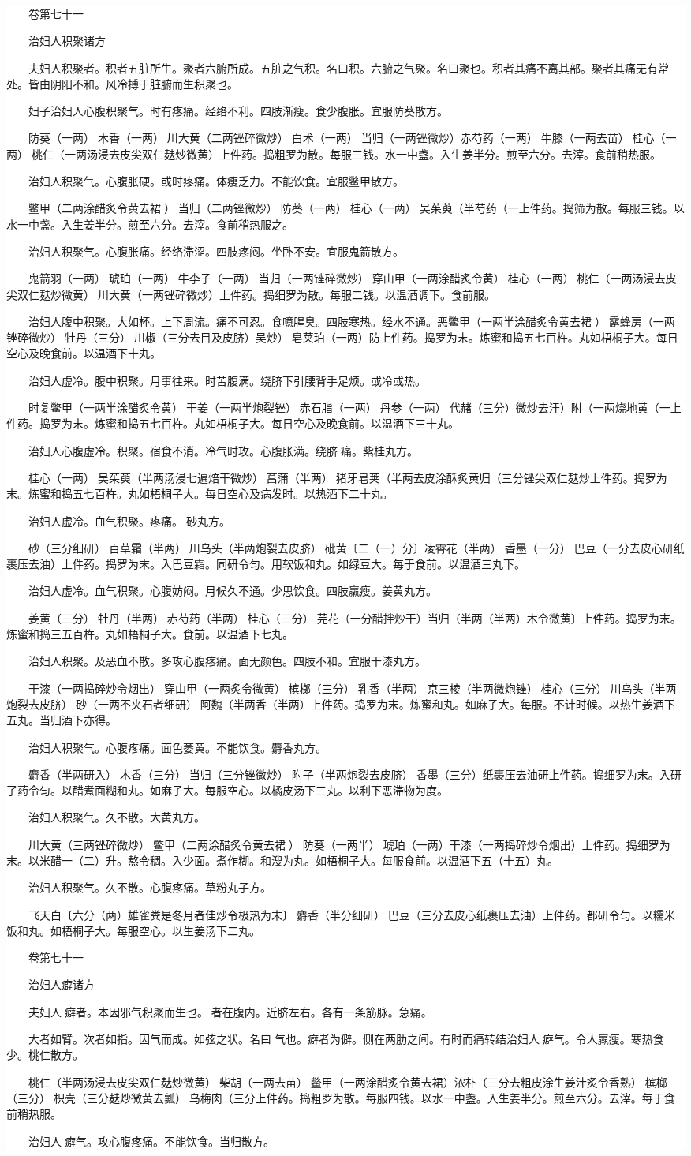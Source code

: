 　　卷第七十一

　　治妇人积聚诸方

　　夫妇人积聚者。积者五脏所生。聚者六腑所成。五脏之气积。名曰积。六腑之气聚。名曰聚也。积者其痛不离其部。聚者其痛无有常处。皆由阴阳不和。风冷搏于脏腑而生积聚也。

　　妇子治妇人心腹积聚气。时有疼痛。经络不利。四肢渐瘦。食少腹胀。宜服防葵散方。

　　防葵（一两） 木香（一两） 川大黄（二两锉碎微炒） 白术（一两） 当归（一两锉微炒）赤芍药（一两） 牛膝（一两去苗） 桂心（一两） 桃仁（一两汤浸去皮尖双仁麸炒微黄）上件药。捣粗罗为散。每服三钱。水一中盏。入生姜半分。煎至六分。去滓。食前稍热服。

　　治妇人积聚气。心腹胀硬。或时疼痛。体瘦乏力。不能饮食。宜服鳖甲散方。

　　鳖甲（二两涂醋炙令黄去裙 ） 当归（二两锉微炒） 防葵（一两） 桂心（一两） 吴茱萸（半芍药（一上件药。捣筛为散。每服三钱。以水一中盏。入生姜半分。煎至六分。去滓。食前稍热服之。

　　治妇人积聚气。心腹胀痛。经络滞涩。四肢疼闷。坐卧不安。宜服鬼箭散方。

　　鬼箭羽（一两） 琥珀（一两） 牛李子（一两） 当归（一两锉碎微炒） 穿山甲（一两涂醋炙令黄） 桂心（一两） 桃仁（一两汤浸去皮尖双仁麸炒微黄） 川大黄（一两锉碎微炒）上件药。捣细罗为散。每服二钱。以温酒调下。食前服。

　　治妇人腹中积聚。大如杯。上下周流。痛不可忍。食噫腥臭。四肢寒热。经水不通。恶鳖甲（一两半涂醋炙令黄去裙 ） 露蜂房（一两锉碎微炒） 牡丹（三分） 川椒（三分去目及皮脐）吴炒） 皂荚珀（一两）防上件药。捣罗为末。炼蜜和捣五七百杵。丸如梧桐子大。每日空心及晚食前。以温酒下十丸。

　　治妇人虚冷。腹中积聚。月事往来。时苦腹满。绕脐下引腰背手足烦。或冷或热。

　　时复鳖甲（一两半涂醋炙令黄） 干姜（一两半炮裂锉） 赤石脂（一两） 丹参（一两） 代赭（三分）微炒去汗）附（一两烧地黄（一上件药。捣罗为末。炼蜜和捣五七百杵。丸如梧桐子大。每日空心及晚食前。以温酒下三十丸。

　　治妇人心腹虚冷。积聚。宿食不消。冷气时攻。心腹胀满。绕脐 痛。紫桂丸方。

　　桂心（一两） 吴茱萸（半两汤浸七遍焙干微炒） 菖蒲（半两） 猪牙皂荚（半两去皮涂酥炙黄归（三分锉尖双仁麸炒上件药。捣罗为末。炼蜜和捣五七百杵。丸如梧桐子大。每日空心及病发时。以热酒下二十丸。

　　治妇人虚冷。血气积聚。疼痛。 砂丸方。

　　砂（三分细研） 百草霜（半两） 川乌头（半两炮裂去皮脐） 砒黄〔二（一）分〕凌霄花（半两） 香墨（一分） 巴豆（一分去皮心研纸裹压去油）上件药。捣罗为末。入巴豆霜。同研令匀。用软饭和丸。如绿豆大。每于食前。以温酒三丸下。

　　治妇人虚冷。血气积聚。心腹妨闷。月候久不通。少思饮食。四肢羸瘦。姜黄丸方。

　　姜黄（三分） 牡丹（半两） 赤芍药（半两） 桂心（三分） 芫花（一分醋拌炒干）当归（半两（半两）木令微黄〕上件药。捣罗为末。炼蜜和捣三五百杵。丸如梧桐子大。食前。以温酒下七丸。

　　治妇人积聚。及恶血不散。多攻心腹疼痛。面无颜色。四肢不和。宜服干漆丸方。

　　干漆（一两捣碎炒令烟出） 穿山甲（一两炙令微黄） 槟榔（三分） 乳香（半两） 京三棱（半两微炮锉） 桂心（三分） 川乌头（半两炮裂去皮脐） 砂（一两不夹石者细研） 阿魏（半两香（半两）上件药。捣罗为末。炼蜜和丸。如麻子大。每服。不计时候。以热生姜酒下五丸。当归酒下亦得。

　　治妇人积聚气。心腹疼痛。面色萎黄。不能饮食。麝香丸方。

　　麝香（半两研入） 木香（三分） 当归（三分锉微炒） 附子（半两炮裂去皮脐） 香墨（三分）纸裹压去油研上件药。捣细罗为末。入研了药令匀。以醋煮面糊和丸。如麻子大。每服空心。以橘皮汤下三丸。以利下恶滞物为度。

　　治妇人积聚气。久不散。大黄丸方。

　　川大黄（三两锉碎微炒） 鳖甲（二两涂醋炙令黄去裙 ） 防葵（一两半） 琥珀（一两）干漆（一两捣碎炒令烟出）上件药。捣细罗为末。以米醋一（二）升。熬令稠。入少面。煮作糊。和溲为丸。如梧桐子大。每服食前。以温酒下五（十五）丸。

　　治妇人积聚气。久不散。心腹疼痛。草粉丸子方。

　　飞天白〔六分（两）雄雀粪是冬月者佳炒令极热为末〕 麝香（半分细研） 巴豆（三分去皮心纸裹压去油）上件药。都研令匀。以糯米饭和丸。如梧桐子大。每服空心。以生姜汤下二丸。

　　卷第七十一

　　治妇人癖诸方

　　夫妇人 癖者。本因邪气积聚而生也。 者在腹内。近脐左右。各有一条筋脉。急痛。

　　大者如臂。次者如指。因气而成。如弦之状。名曰 气也。癖者为僻。侧在两肋之间。有时而痛转结治妇人 癖气。令人羸瘦。寒热食少。桃仁散方。

　　桃仁（半两汤浸去皮尖双仁麸炒微黄） 柴胡（一两去苗） 鳖甲（一两涂醋炙令黄去裙）浓朴（三分去粗皮涂生姜汁炙令香熟） 槟榔（三分） 枳壳（三分麸炒微黄去瓤） 乌梅肉（三分上件药。捣粗罗为散。每服四钱。以水一中盏。入生姜半分。煎至六分。去滓。每于食前稍热服。

　　治妇人 癖气。攻心腹疼痛。不能饮食。当归散方。

